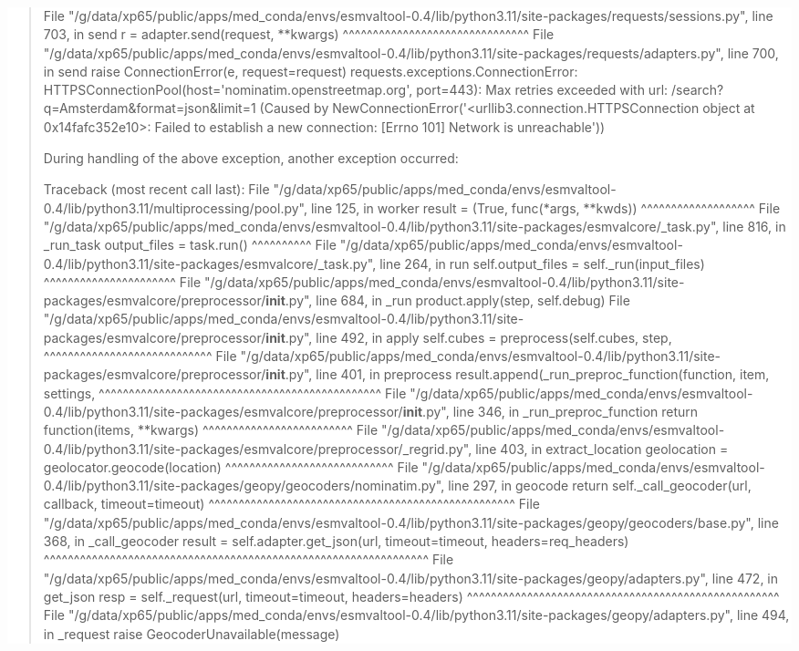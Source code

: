 >  File "/g/data/xp65/public/apps/med_conda/envs/esmvaltool-0.4/lib/python3.11/site-packages/requests/sessions.py", line 703, in send
>    r = adapter.send(request, **kwargs)
>        ^^^^^^^^^^^^^^^^^^^^^^^^^^^^^^^
>  File "/g/data/xp65/public/apps/med_conda/envs/esmvaltool-0.4/lib/python3.11/site-packages/requests/adapters.py", line 700, in send
>    raise ConnectionError(e, request=request)
>requests.exceptions.ConnectionError: HTTPSConnectionPool(host='nominatim.openstreetmap.org', port=443): Max retries exceeded with url: /search?q=Amsterdam&format=json&limit=1 (Caused by NewConnectionError('<urllib3.connection.HTTPSConnection object at 0x14fafc352e10>: Failed to establish a new connection: [Errno 101] Network is unreachable'))
>
>During handling of the above exception, another exception occurred:
>
>Traceback (most recent call last):
>  File "/g/data/xp65/public/apps/med_conda/envs/esmvaltool-0.4/lib/python3.11/multiprocessing/pool.py", line 125, in worker
>    result = (True, func(*args, **kwds))
>                    ^^^^^^^^^^^^^^^^^^^
>  File "/g/data/xp65/public/apps/med_conda/envs/esmvaltool-0.4/lib/python3.11/site-packages/esmvalcore/_task.py", line 816, in _run_task
>    output_files = task.run()
>                   ^^^^^^^^^^
>  File "/g/data/xp65/public/apps/med_conda/envs/esmvaltool-0.4/lib/python3.11/site-packages/esmvalcore/_task.py", line 264, in run
>    self.output_files = self._run(input_files)
>                        ^^^^^^^^^^^^^^^^^^^^^^
>  File "/g/data/xp65/public/apps/med_conda/envs/esmvaltool-0.4/lib/python3.11/site-packages/esmvalcore/preprocessor/__init__.py", line 684, in _run
>    product.apply(step, self.debug)
>  File "/g/data/xp65/public/apps/med_conda/envs/esmvaltool-0.4/lib/python3.11/site-packages/esmvalcore/preprocessor/__init__.py", line 492, in apply
>    self.cubes = preprocess(self.cubes, step,
>                 ^^^^^^^^^^^^^^^^^^^^^^^^^^^^
>  File "/g/data/xp65/public/apps/med_conda/envs/esmvaltool-0.4/lib/python3.11/site-packages/esmvalcore/preprocessor/__init__.py", line 401, in preprocess
>    result.append(_run_preproc_function(function, item, settings,
>                  ^^^^^^^^^^^^^^^^^^^^^^^^^^^^^^^^^^^^^^^^^^^^^^^
>  File "/g/data/xp65/public/apps/med_conda/envs/esmvaltool-0.4/lib/python3.11/site-packages/esmvalcore/preprocessor/__init__.py", line 346, in _run_preproc_function
>    return function(items, **kwargs)
>           ^^^^^^^^^^^^^^^^^^^^^^^^^
>  File "/g/data/xp65/public/apps/med_conda/envs/esmvaltool-0.4/lib/python3.11/site-packages/esmvalcore/preprocessor/_regrid.py", line 403, in extract_location
>    geolocation = geolocator.geocode(location)
>                  ^^^^^^^^^^^^^^^^^^^^^^^^^^^^
>  File "/g/data/xp65/public/apps/med_conda/envs/esmvaltool-0.4/lib/python3.11/site-packages/geopy/geocoders/nominatim.py", line 297, in geocode
>    return self._call_geocoder(url, callback, timeout=timeout)
>           ^^^^^^^^^^^^^^^^^^^^^^^^^^^^^^^^^^^^^^^^^^^^^^^^^^^
>  File "/g/data/xp65/public/apps/med_conda/envs/esmvaltool-0.4/lib/python3.11/site-packages/geopy/geocoders/base.py", line 368, in _call_geocoder
>    result = self.adapter.get_json(url, timeout=timeout, headers=req_headers)
>             ^^^^^^^^^^^^^^^^^^^^^^^^^^^^^^^^^^^^^^^^^^^^^^^^^^^^^^^^^^^^^^^^
>  File "/g/data/xp65/public/apps/med_conda/envs/esmvaltool-0.4/lib/python3.11/site-packages/geopy/adapters.py", line 472, in get_json
>    resp = self._request(url, timeout=timeout, headers=headers)
>           ^^^^^^^^^^^^^^^^^^^^^^^^^^^^^^^^^^^^^^^^^^^^^^^^^^^^
>  File "/g/data/xp65/public/apps/med_conda/envs/esmvaltool-0.4/lib/python3.11/site-packages/geopy/adapters.py", line 494, in _request
>    raise GeocoderUnavailable(message)
